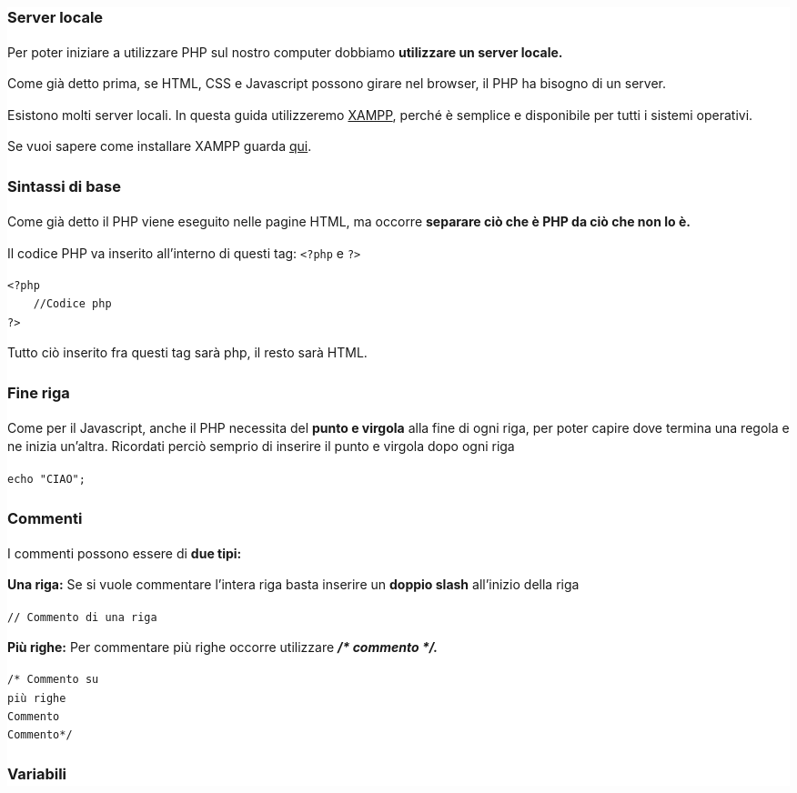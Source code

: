 ### Server locale

Per poter iniziare a utilizzare PHP sul nostro computer dobbiamo **utilizzare un server locale.**

Come già detto prima, se HTML, CSS e Javascript possono girare nel browser, il PHP ha bisogno di un server.

Esistono molti server locali. In questa guida utilizzeremo [XAMPP](/blog/come-funziona-xampp/), perché è semplice e disponibile per tutti i sistemi operativi.

Se vuoi sapere come installare XAMPP guarda [qui](/blog/come-funziona-xampp/).

### Sintassi di base

Come già detto il PHP viene eseguito nelle pagine HTML, ma occorre **separare ciò che è PHP da ciò che non lo è.**

Il codice PHP va inserito all’interno di questi tag: `<?php` e `?>`

```
<?php
    //Codice php
?>
```

Tutto ciò inserito fra questi tag sarà php, il resto sarà HTML.

### Fine riga

Come per il Javascript, anche il PHP necessita del **punto e virgola** alla fine di ogni riga, per poter capire dove termina una regola e ne inizia un’altra. Ricordati perciò semprio di inserire il punto e virgola dopo ogni riga

```
echo "CIAO";
```

### Commenti

I commenti possono essere di **due tipi:**

**Una riga:** Se si vuole commentare l’intera riga basta inserire un **doppio slash** all’inizio della riga

```
// Commento di una riga
```

**Più righe:** Per commentare più righe occorre utilizzare **_/\* commento \*/._**

```
/* Commento su
più righe
Commento
Commento*/
```

### Variabili
